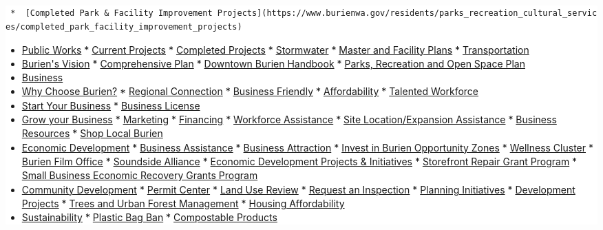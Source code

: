      *  [Completed Park & Facility Improvement Projects](https://www.burienwa.gov/residents/parks_recreation_cultural_services/completed_park_facility_improvement_projects) 
   *  [Public Works](https://www.burienwa.gov/residents/public_works) 
     *  [Current Projects](https://www.burienwa.gov/residents/public_works/current_projects) 
     *  [Completed Projects](https://www.burienwa.gov/residents/public_works/completed_projects) 
     *  [Stormwater](https://www.burienwa.gov/residents/public_works/stormwater) 
     *  [Master and Facility Plans](https://www.burienwa.gov/residents/public_works/master_and_facility_plans) 
     *  [Transportation](https://www.burienwa.gov/residents/public_works/transportation) 
   *  [Burien's Vision](https://www.burienwa.gov/residents/burien_s_vision) 
     *  [Comprehensive Plan](https://www.burienwa.gov/residents/burien_s_vision/comprehensive_plan) 
     *  [Downtown Burien Handbook](https://www.burienwa.gov/residents/burien_s_vision/downtown_burien_handbook) 
     *  [Parks, Recreation and Open Space Plan](https://www.burienwa.gov/residents/burien_s_vision/parks_recreation_and_open_space_plan)  
 *  [Business](https://www.burienwa.gov/business)  
   *  [Why Choose Burien?](https://www.burienwa.gov/business/why_choose_burien_) 
     *  [Regional Connection](https://www.burienwa.gov/business/why_choose_burien_/regional_connection) 
     *  [Business Friendly](https://www.burienwa.gov/business/why_choose_burien_/business_friendly) 
     *  [Affordability](https://www.burienwa.gov/business/why_choose_burien_/affordability) 
     *  [Talented Workforce](https://www.burienwa.gov/business/why_choose_burien_/talented_workforce) 
   *  [Start Your Business](https://www.burienwa.gov/business/start_your_business) 
     *  [Business License](https://www.burienwa.gov/business/start_your_business/business_license) 
   *  [Grow your Business](https://www.burienwa.gov/business/grow_your_business) 
     *  [Marketing](https://www.burienwa.gov/business/grow_your_business/marketing) 
     *  [Financing](https://www.burienwa.gov/business/grow_your_business/financing) 
     *  [Workforce Assistance](https://www.burienwa.gov/business/grow_your_business/workforce_assistance) 
     *  [Site Location/Expansion Assistance](https://www.burienwa.gov/business/grow_your_business/site_location__expansion_assistance) 
     *  [Business Resources](https://www.burienwa.gov/business/grow_your_business/business_resources) 
     *  [Shop Local Burien](https://www.burienwa.gov/business/grow_your_business/shop_local_burien) 
   *  [Economic Development](https://www.burienwa.gov/business/economic_development) 
     *  [Business Assistance](https://www.burienwa.gov/business/economic_development/business_assistance) 
     *  [Business Attraction](https://www.burienwa.gov/business/economic_development/business_attraction) 
     *  [Invest in Burien Opportunity Zones](https://www.burienwa.gov/business/economic_development/invest_in_burien_opportunity_zones) 
     *  [Wellness Cluster](https://www.burienwa.gov/business/economic_development/wellness_cluster) 
     *  [Burien Film Office](https://www.burienwa.gov/business/economic_development/burien_film_office) 
     *  [Soundside Alliance](https://www.burienwa.gov/business/economic_development/soundside_alliance) 
     *  [Economic Development Projects & Initiatives](https://www.burienwa.gov/business/economic_development/economic_development_projects_initiatives) 
     *  [Storefront Repair Grant Program](https://www.burienwa.gov/business/economic_development/storefront_repair_grant_program) 
     *  [Small Business Economic Recovery Grants Program](https://www.burienwa.gov/business/economic_development/small_business_economic_recovery_grants_program) 
   *  [Community Development](https://www.burienwa.gov/business/community_development) 
     *  [Permit Center](https://www.burienwa.gov/business/community_development/permit_center) 
     *  [Land Use Review](https://www.burienwa.gov/business/community_development/land_use_review) 
     *  [Request an Inspection](https://www.burienwa.gov/business/community_development/request_an_inspection) 
     *  [Planning Initiatives](https://www.burienwa.gov/business/community_development/planning_initiatives) 
     *  [Development Projects](https://www.burienwa.gov/business/community_development/development_projects) 
     *  [Trees and Urban Forest Management](https://www.burienwa.gov/business/community_development/trees_and_urban_forest_management) 
     *  [Housing Affordability](https://www.burienwa.gov/business/community_development/housing_affordability) 
   *  [Sustainability](https://www.burienwa.gov/business/sustainability) 
     *  [Plastic Bag Ban](https://www.burienwa.gov/business/sustainability/plastic_bag_ban) 
     *  [Compostable Products](https://www.burienwa.gov/business/sustainability/compostable_products) 